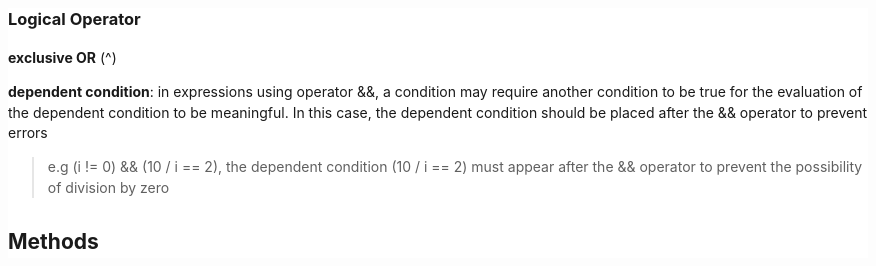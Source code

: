 ### Logical Operator

**exclusive OR** (^)

**dependent condition**: in expressions using operator &&, a condition may require another condition to be true for the evaluation of the dependent condition to be meaningful. In this case, the dependent condition should be placed after the && operator to prevent errors

> e.g (i != 0) && (10 / i == 2), the dependent condition (10 / i == 2) must appear after the && operator to prevent the possibility of division by zero

## Methods

